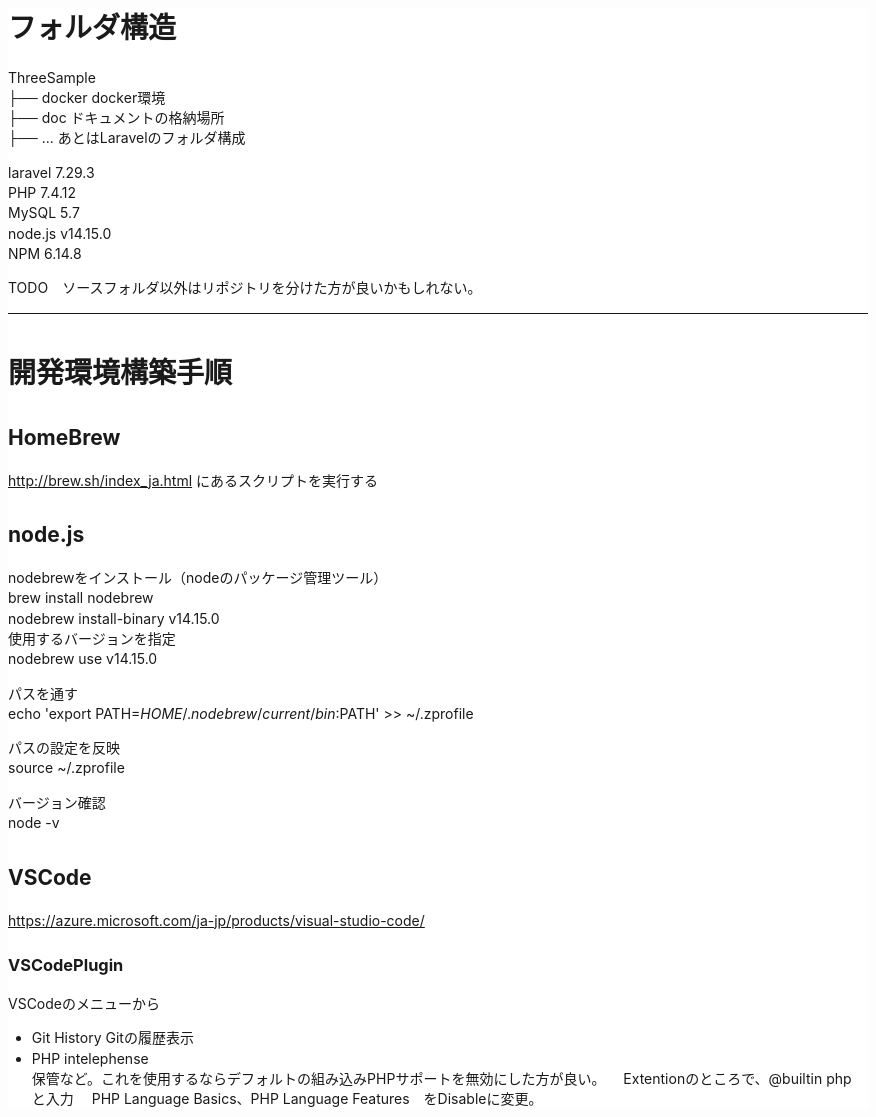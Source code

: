 


# フォルダ構造
ThreeSample  
├── docker docker環境  
├── doc ドキュメントの格納場所  
├── ... あとはLaravelのフォルダ構成  
  
laravel 7.29.3  
PHP 7.4.12  
MySQL 5.7  
node.js v14.15.0  
NPM 6.14.8  

TODO　ソースフォルダ以外はリポジトリを分けた方が良いかもしれない。

----

# 開発環境構築手順

## HomeBrew

http://brew.sh/index_ja.html にあるスクリプトを実行する

## node.js
nodebrewをインストール（nodeのパッケージ管理ツール）  
brew install nodebrew  
nodebrew install-binary v14.15.0  
使用するバージョンを指定  
nodebrew use v14.15.0  

パスを通す  
echo 'export PATH=$HOME/.nodebrew/current/bin:$PATH' >> ~/.zprofile  
  
パスの設定を反映  
source ~/.zprofile  
  
バージョン確認  
node -v  

## VSCode  
https://azure.microsoft.com/ja-jp/products/visual-studio-code/


### VSCodePlugin  

 VSCodeのメニューから
* Git History Gitの履歴表示    
* PHP intelephense  
         保管など。これを使用するならデフォルトの組み込みPHPサポートを無効にした方が良い。
         　Extentionのところで、@builtin php　と入力
         　PHP Language Basics、PHP Language   Features　をDisableに変更。

